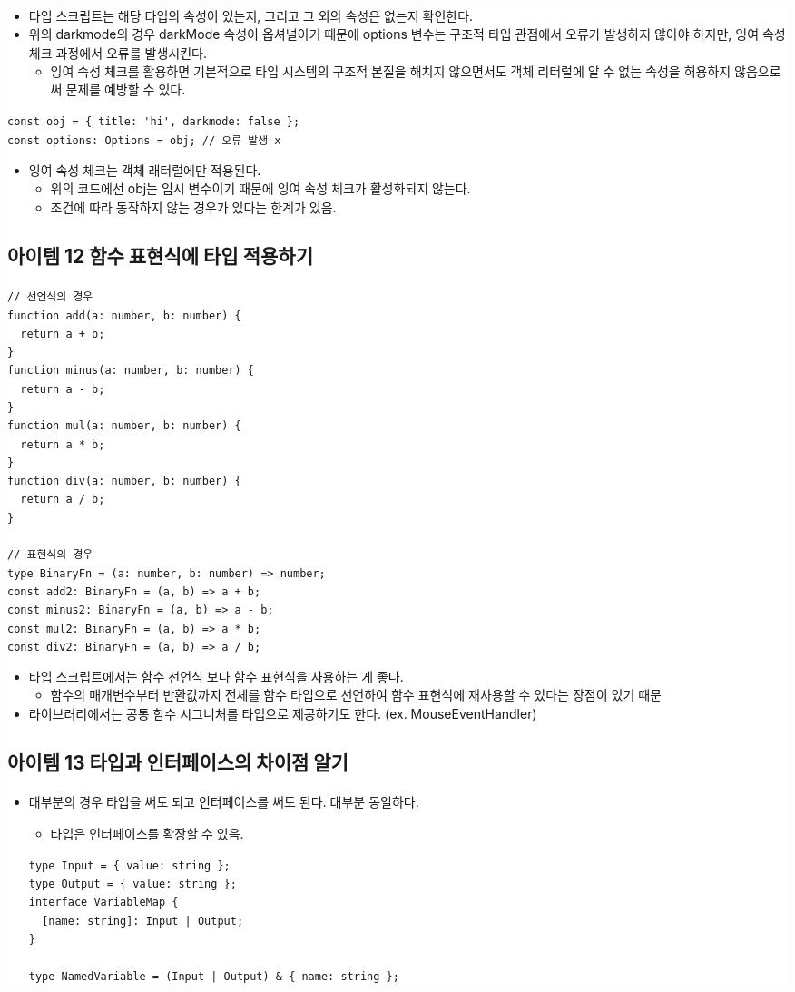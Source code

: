 - 타입 스크립트는 해당 타입의 속성이 있는지, 그리고 그 외의 속성은 없는지 확인한다.
- 위의 darkmode의 경우 darkMode 속성이 옵셔널이기 때문에 options 변수는 구조적 타입 관점에서 오류가 발생하지 않아야 하지만, 잉여 속성 체크 과정에서 오류를 발생시킨다.
  - 잉여 속성 체크를 활용하면 기본적으로 타입 시스템의 구조적 본질을 해치지 않으면서도 객체 리터럴에 알 수 없는 속성을 허용하지 않음으로써 문제를 예방할 수 있다.

```tsx
const obj = { title: 'hi', darkmode: false };
const options: Options = obj; // 오류 발생 x
```

- 잉여 속성 체크는 객체 래터럴에만 적용된다.
  - 위의 코드에선 obj는 임시 변수이기 때문에 잉여 속성 체크가 활성화되지 않는다.
  - 조건에 따라 동작하지 않는 경우가 있다는 한계가 있음.

## 아이템 12 함수 표현식에 타입 적용하기

```tsx
// 선언식의 경우
function add(a: number, b: number) {
  return a + b;
}
function minus(a: number, b: number) {
  return a - b;
}
function mul(a: number, b: number) {
  return a * b;
}
function div(a: number, b: number) {
  return a / b;
}

// 표현식의 경우
type BinaryFn = (a: number, b: number) => number;
const add2: BinaryFn = (a, b) => a + b;
const minus2: BinaryFn = (a, b) => a - b;
const mul2: BinaryFn = (a, b) => a * b;
const div2: BinaryFn = (a, b) => a / b;
```

- 타입 스크립트에서는 함수 선언식 보다 함수 표현식을 사용하는 게 좋다.
  - 함수의 매개변수부터 반환값까지 전체를 함수 타입으로 선언하여 함수 표현식에 재사용할 수 있다는 장점이 있기 때문
- 라이브러리에서는 공통 함수 시그니처를 타입으로 제공하기도 한다. (ex. MouseEventHandler)

## 아이템 13 타입과 인터페이스의 차이점 알기

- 대부분의 경우 타입을 써도 되고 인터페이스를 써도 된다. 대부분 동일하다.

  - 타입은 인터페이스를 확장할 수 있음.

  ```tsx
  type Input = { value: string };
  type Output = { value: string };
  interface VariableMap {
    [name: string]: Input | Output;
  }

  type NamedVariable = (Input | Output) & { name: string };
  ```
